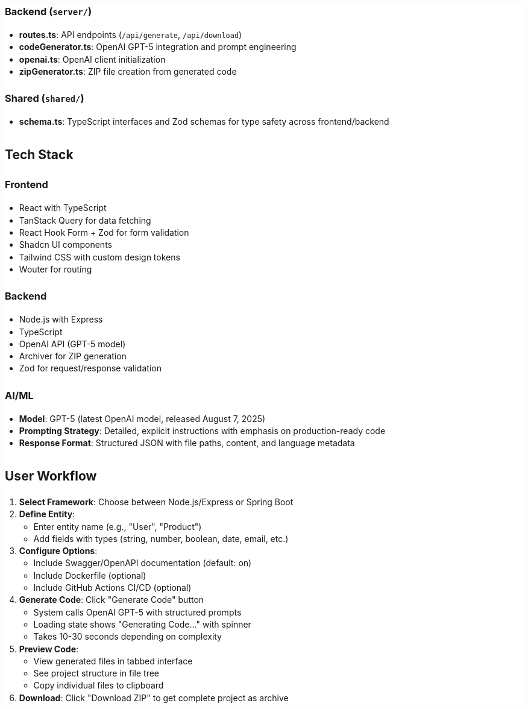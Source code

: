 ### Backend (`server/`)
- **routes.ts**: API endpoints (`/api/generate`, `/api/download`)
- **codeGenerator.ts**: OpenAI GPT-5 integration and prompt engineering
- **openai.ts**: OpenAI client initialization
- **zipGenerator.ts**: ZIP file creation from generated code

### Shared (`shared/`)
- **schema.ts**: TypeScript interfaces and Zod schemas for type safety across frontend/backend

## Tech Stack

### Frontend
- React with TypeScript
- TanStack Query for data fetching
- React Hook Form + Zod for form validation
- Shadcn UI components
- Tailwind CSS with custom design tokens
- Wouter for routing

### Backend
- Node.js with Express
- TypeScript
- OpenAI API (GPT-5 model)
- Archiver for ZIP generation
- Zod for request/response validation

### AI/ML
- **Model**: GPT-5 (latest OpenAI model, released August 7, 2025)
- **Prompting Strategy**: Detailed, explicit instructions with emphasis on production-ready code
- **Response Format**: Structured JSON with file paths, content, and language metadata

## User Workflow

1. **Select Framework**: Choose between Node.js/Express or Spring Boot
2. **Define Entity**: 
   - Enter entity name (e.g., "User", "Product")
   - Add fields with types (string, number, boolean, date, email, etc.)
3. **Configure Options**:
   - Include Swagger/OpenAPI documentation (default: on)
   - Include Dockerfile (optional)
   - Include GitHub Actions CI/CD (optional)
4. **Generate Code**: Click "Generate Code" button
   - System calls OpenAI GPT-5 with structured prompts
   - Loading state shows "Generating Code..." with spinner
   - Takes 10-30 seconds depending on complexity
5. **Preview Code**: 
   - View generated files in tabbed interface
   - See project structure in file tree
   - Copy individual files to clipboard
6. **Download**: Click "Download ZIP" to get complete project as archive
